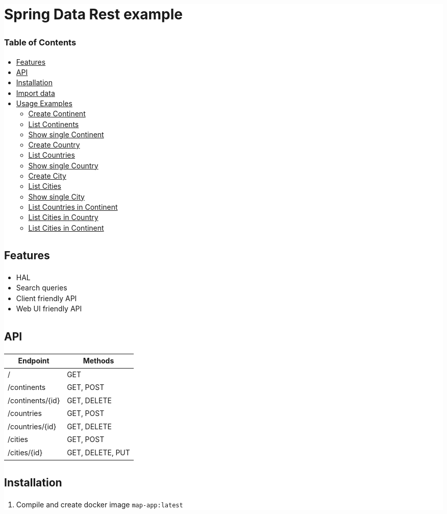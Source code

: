 # Spring Data Rest example

### Table of Contents

* [Features](#features)
* [API](#api)
* [Installation](#installation)
* [Import data](#import-data)
* [Usage Examples](#usage-examples)
    + [Create Continent](#create-continent)
    + [List Continents](#list-continents)
    + [Show single Continent](#show-single-continent)
    + [Create Country](#create-country)
    + [List Countries](#list-countries)
    + [Show single Country](#show-single-country)
    + [Create City](#create-city)
    + [List Cities](#list-cities)
    + [Show single City](#show-single-city)
    + [List Countries in Continent](#list-countries-in-continent)
    + [List Cities in Country](#list-cities-in-country)
    + [List Cities in Continent](#list-cities-in-continent)

## Features

* HAL
* Search queries
* Client friendly API
* Web UI friendly API

## API

| Endpoint           | Methods             |
| ------------------ | ------------------- |
| /                  | GET                 |
| /continents        | GET, POST           |
| /continents/{id}   | GET, DELETE         |
| /countries         | GET, POST           |
| /countries/{id}    | GET, DELETE         |
| /cities            | GET, POST           |
| /cities/{id}       | GET, DELETE, PUT    |

## Installation

1. Compile and create docker image `map-app:latest`
